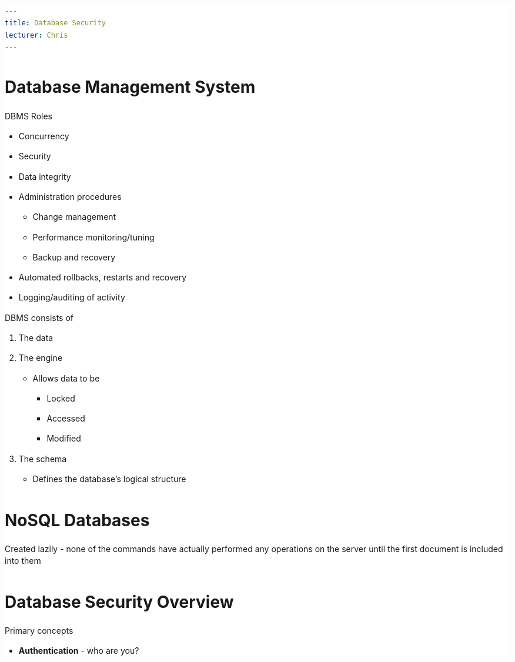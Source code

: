 ```yaml
---
title: Database Security
lecturer: Chris
---
```


# Database Management System

DBMS Roles

- Concurrency

- Security

- Data integrity

- Administration procedures

  - Change management

  - Performance monitoring/tuning

  - Backup and recovery

- Automated rollbacks, restarts and recovery

- Logging/auditing of activity

DBMS consists of

1.  The data

2.  The engine

    - Allows data to be

      - Locked

      - Accessed

      - Modified

3.  The schema

    - Defines the database’s logical structure

# NoSQL Databases

Created lazily - none of the commands have actually performed any
operations on the server until the first document is included into them

# Database Security Overview

Primary concepts

- **Authentication** - who are you?
